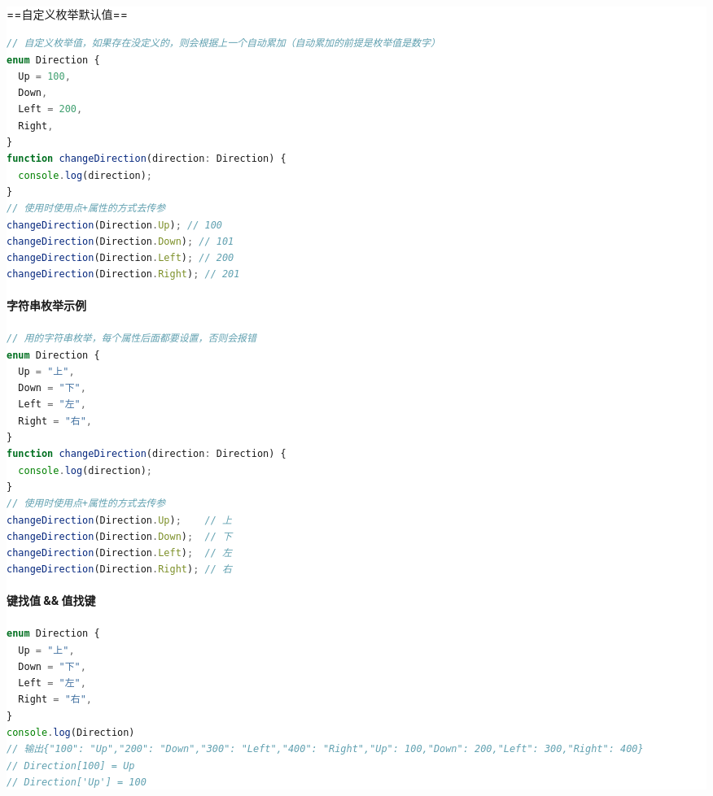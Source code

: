 
==自定义枚举默认值==

```js
// 自定义枚举值，如果存在没定义的，则会根据上一个自动累加（自动累加的前提是枚举值是数字）
enum Direction {
  Up = 100,
  Down,
  Left = 200,
  Right,
}
function changeDirection(direction: Direction) {
  console.log(direction);
}
// 使用时使用点+属性的方式去传参
changeDirection(Direction.Up); // 100
changeDirection(Direction.Down); // 101
changeDirection(Direction.Left); // 200
changeDirection(Direction.Right); // 201
```

#### 字符串枚举示例

```js
// 用的字符串枚举，每个属性后面都要设置，否则会报错
enum Direction {
  Up = "上",
  Down = "下",
  Left = "左",
  Right = "右",
}
function changeDirection(direction: Direction) {
  console.log(direction);
}
// 使用时使用点+属性的方式去传参
changeDirection(Direction.Up);    // 上
changeDirection(Direction.Down);  // 下
changeDirection(Direction.Left);  // 左
changeDirection(Direction.Right); // 右
```

#### 键找值 && 值找键

```js
enum Direction {
  Up = "上",
  Down = "下",
  Left = "左",
  Right = "右",
}
console.log(Direction)
// 输出{"100": "Up","200": "Down","300": "Left","400": "Right","Up": 100,"Down": 200,"Left": 300,"Right": 400}
// Direction[100] = Up
// Direction['Up'] = 100
```
